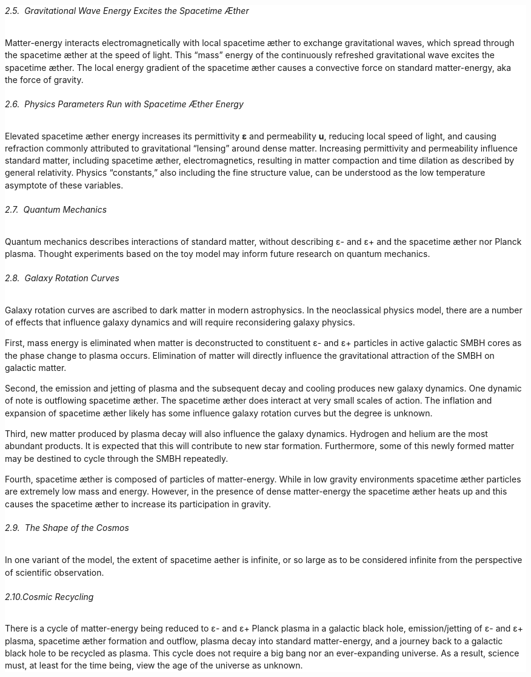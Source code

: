###### 2.5.  Gravitational Wave Energy Excites the Spacetime Æther

Matter-energy interacts electromagnetically with local spacetime æther to exchange gravitational waves, which spread through the spacetime æther at the speed of light. This “mass” energy of the continuously refreshed gravitational wave excites the spacetime æther. The local energy gradient of the spacetime æther causes a convective force on standard matter-energy, aka the force of gravity.

###### 2.6.  Physics Parameters Run with Spacetime Æther Energy

Elevated spacetime æther energy increases its permittivity **ε** and permeability **u**, reducing local speed of light, and causing refraction commonly attributed to gravitational “lensing” around dense matter. Increasing permittivity and permeability influence standard matter, including spacetime æther, electromagnetics, resulting in matter compaction and time dilation as described by general relativity. Physics “constants,” also including the fine structure value, can be understood as the low temperature asymptote of these variables. 

###### 2.7.  Quantum Mechanics

Quantum mechanics describes interactions of standard matter, without describing ε- and ε+ and the spacetime æther nor Planck plasma. Thought experiments based on the toy model may inform future research on quantum mechanics.

###### 2.8.  Galaxy Rotation Curves

Galaxy rotation curves are ascribed to dark matter in modern astrophysics. In the neoclassical physics model, there are a number of effects that influence galaxy dynamics and will require reconsidering galaxy physics.

First, mass energy is eliminated when matter is deconstructed to constituent ε- and ε+ particles in active galactic SMBH cores as the phase change to plasma occurs. Elimination of matter will directly influence the gravitational attraction of the SMBH on galactic matter.

Second, the emission and jetting of plasma and the subsequent decay and cooling produces new galaxy dynamics. One dynamic of note is outflowing spacetime æther. The spacetime æther does interact at very small scales of action. The inflation and expansion of spacetime æther likely has some influence galaxy rotation curves but the degree is unknown.

Third, new matter produced by plasma decay will also influence the galaxy dynamics. Hydrogen and helium are the most abundant products. It is expected that this will contribute to new star formation. Furthermore, some of this newly formed matter may be destined to cycle through the SMBH repeatedly.

Fourth, spacetime æther is composed of particles of matter-energy. While in low gravity environments spacetime æther particles are extremely low mass and energy. However, in the presence of dense matter-energy the spacetime æther heats up and this causes the spacetime æther to increase its participation in gravity.

###### 2.9.  The Shape of the Cosmos

In one variant of the model, the extent of spacetime aether is infinite, or so large as to be considered infinite from the perspective of scientific observation. 

###### 2.10.Cosmic Recycling

There is a cycle of matter-energy being reduced to ε- and ε+ Planck plasma in a galactic black hole, emission/jetting of ε- and ε+ plasma, spacetime æther formation and outflow, plasma decay into standard matter-energy, and a journey back to a galactic black hole to be recycled as plasma. This cycle does not require a big bang nor an ever-expanding universe. As a result, science must, at least for the time being, view the age of the universe as unknown.
